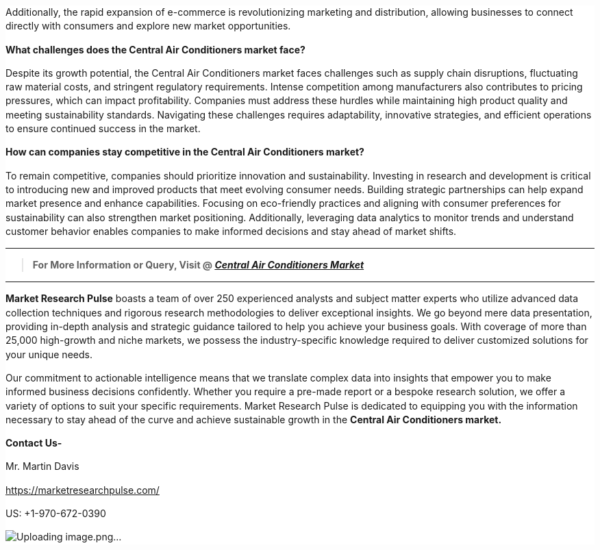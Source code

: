 Additionally, the rapid expansion of e-commerce is revolutionizing marketing and distribution, allowing businesses to connect directly with consumers and explore new market opportunities.</p><p><strong>What challenges does the Central Air Conditioners market face?</strong></p><p>Despite its growth potential, the Central Air Conditioners market faces challenges such as supply chain disruptions, fluctuating raw material costs, and stringent regulatory requirements. Intense competition among manufacturers also contributes to pricing pressures, which can impact profitability. Companies must address these hurdles while maintaining high product quality and meeting sustainability standards. Navigating these challenges requires adaptability, innovative strategies, and efficient operations to ensure continued success in the market.</p><p><strong>How can companies stay competitive in the Central Air Conditioners market?</strong></p><p>To remain competitive, companies should prioritize innovation and sustainability. Investing in research and development is critical to introducing new and improved products that meet evolving consumer needs. Building strategic partnerships can help expand market presence and enhance capabilities. Focusing on eco-friendly practices and aligning with consumer preferences for sustainability can also strengthen market positioning. Additionally, leveraging data analytics to monitor trends and understand customer behavior enables companies to make informed decisions and stay ahead of market shifts.</p><hr /><blockquote><p><strong>For More Information or Query, Visit @&nbsp;<em><a href="https://marketresearchpulse.com/report/116757/central-air-conditioners-market?utm_source=Linkedin&utm_medium=029">Central Air Conditioners Market</a></em></strong></p></blockquote><hr /><p><strong>Market Research Pulse</strong> boasts a team of over 250 experienced analysts and subject matter experts who utilize advanced data collection techniques and rigorous research methodologies to deliver exceptional insights. We go beyond mere data presentation, providing in-depth analysis and strategic guidance tailored to help you achieve your business goals. With coverage of more than 25,000 high-growth and niche markets, we possess the industry-specific knowledge required to deliver customized solutions for your unique needs.</p><p>Our commitment to actionable intelligence means that we translate complex data into insights that empower you to make informed business decisions confidently. Whether you require a pre-made report or a bespoke research solution, we offer a variety of options to suit your specific requirements. Market Research Pulse is dedicated to equipping you with the information necessary to stay ahead of the curve and achieve sustainable growth in the <strong>Central Air Conditioners market.</strong></p><p><strong>Contact Us-</strong></p><p>Mr. Martin Davis</p><p>https://marketresearchpulse.com/</p><p>US: +1-970-672-0390</p>
![Uploading image.png…]()
